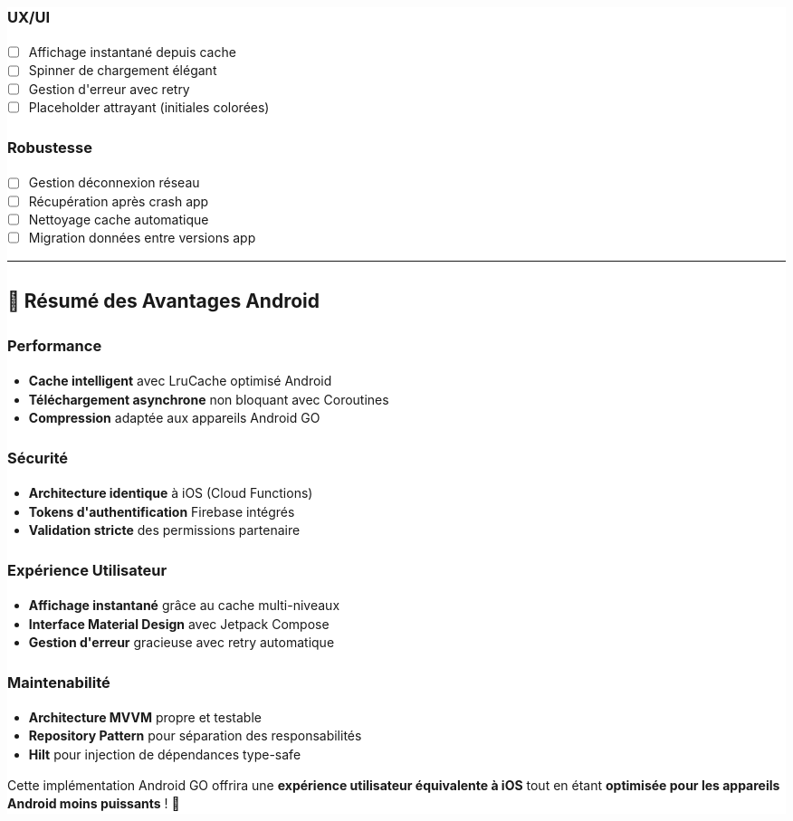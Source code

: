 ### **UX/UI**

- [ ] Affichage instantané depuis cache
- [ ] Spinner de chargement élégant
- [ ] Gestion d'erreur avec retry
- [ ] Placeholder attrayant (initiales colorées)

### **Robustesse**

- [ ] Gestion déconnexion réseau
- [ ] Récupération après crash app
- [ ] Nettoyage cache automatique
- [ ] Migration données entre versions app

---

## 🎯 Résumé des Avantages Android

### **Performance**

- **Cache intelligent** avec LruCache optimisé Android
- **Téléchargement asynchrone** non bloquant avec Coroutines
- **Compression** adaptée aux appareils Android GO

### **Sécurité**

- **Architecture identique** à iOS (Cloud Functions)
- **Tokens d'authentification** Firebase intégrés
- **Validation stricte** des permissions partenaire

### **Expérience Utilisateur**

- **Affichage instantané** grâce au cache multi-niveaux
- **Interface Material Design** avec Jetpack Compose
- **Gestion d'erreur** gracieuse avec retry automatique

### **Maintenabilité**

- **Architecture MVVM** propre et testable
- **Repository Pattern** pour séparation des responsabilités
- **Hilt** pour injection de dépendances type-safe

Cette implémentation Android GO offrira une **expérience utilisateur équivalente à iOS** tout en étant **optimisée pour les appareils Android moins puissants** ! 🚀
